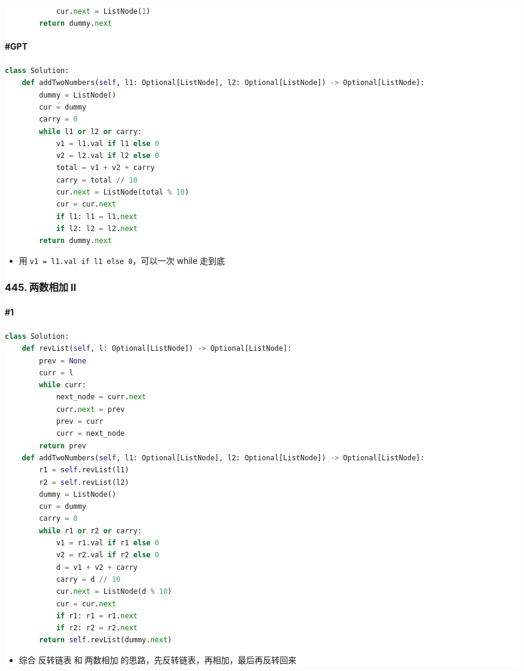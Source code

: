 ```py
            cur.next = ListNode(1)
        return dummy.next
```

#### \#GPT

```py
class Solution:
    def addTwoNumbers(self, l1: Optional[ListNode], l2: Optional[ListNode]) -> Optional[ListNode]:
        dummy = ListNode()
        cur = dummy
        carry = 0
        while l1 or l2 or carry:
            v1 = l1.val if l1 else 0
            v2 = l2.val if l2 else 0
            total = v1 + v2 + carry
            carry = total // 10
            cur.next = ListNode(total % 10)
            cur = cur.next
            if l1: l1 = l1.next
            if l2: l2 = l2.next
        return dummy.next
```

- 用 `v1 = l1.val if l1 else 0`，可以一次 while 走到底

### 445. 两数相加 II

#### \#1

```py
class Solution:
    def revList(self, l: Optional[ListNode]) -> Optional[ListNode]:
        prev = None
        curr = l
        while curr:
            next_node = curr.next
            curr.next = prev
            prev = curr
            curr = next_node
        return prev
    def addTwoNumbers(self, l1: Optional[ListNode], l2: Optional[ListNode]) -> Optional[ListNode]:
        r1 = self.revList(l1)
        r2 = self.revList(l2)
        dummy = ListNode()
        cur = dummy
        carry = 0
        while r1 or r2 or carry:
            v1 = r1.val if r1 else 0
            v2 = r2.val if r2 else 0
            d = v1 + v2 + carry
            carry = d // 10
            cur.next = ListNode(d % 10)
            cur = cur.next
            if r1: r1 = r1.next
            if r2: r2 = r2.next
        return self.revList(dummy.next)
```

- 综合 反转链表 和 两数相加 的思路，先反转链表，再相加，最后再反转回来